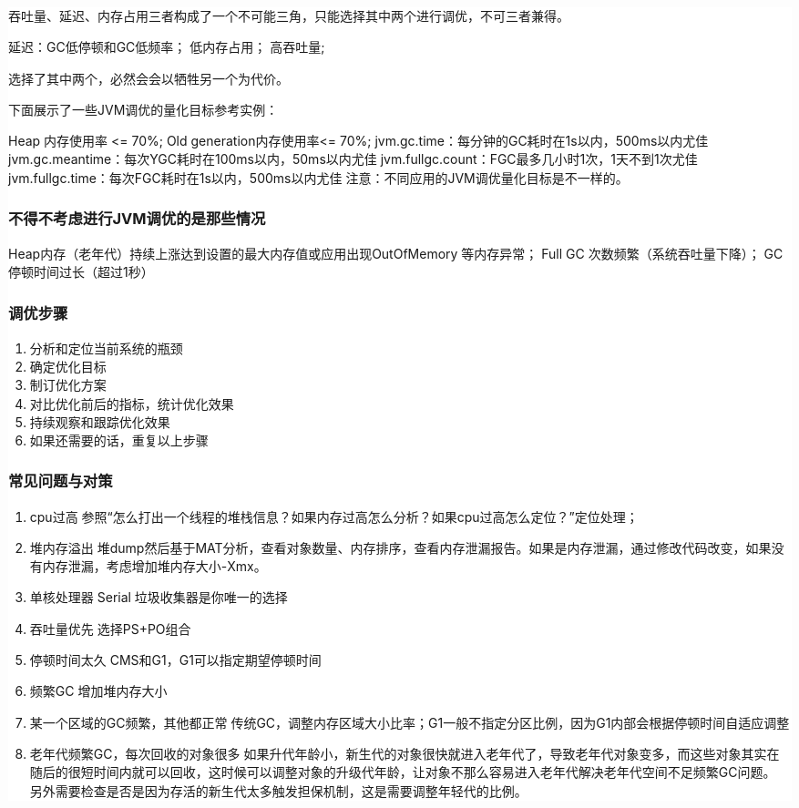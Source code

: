 吞吐量、延迟、内存占用三者构成了一个不可能三角，只能选择其中两个进行调优，不可三者兼得。

延迟：GC低停顿和GC低频率；
低内存占用；
高吞吐量;

选择了其中两个，必然会会以牺牲另一个为代价。

下面展示了一些JVM调优的量化目标参考实例：

Heap 内存使用率 <= 70%;
Old generation内存使用率<= 70%;
jvm.gc.time：每分钟的GC耗时在1s以内，500ms以内尤佳
jvm.gc.meantime：每次YGC耗时在100ms以内，50ms以内尤佳
jvm.fullgc.count：FGC最多几小时1次，1天不到1次尤佳
jvm.fullgc.time：每次FGC耗时在1s以内，500ms以内尤佳
注意：不同应用的JVM调优量化目标是不一样的。

### 不得不考虑进行JVM调优的是那些情况

Heap内存（老年代）持续上涨达到设置的最大内存值或应用出现OutOfMemory 等内存异常；
Full GC 次数频繁（系统吞吐量下降）；
GC 停顿时间过长（超过1秒）

### 调优步骤

1. 分析和定位当前系统的瓶颈
2. 确定优化目标
3. 制订优化方案
4. 对比优化前后的指标，统计优化效果
5. 持续观察和跟踪优化效果
6. 如果还需要的话，重复以上步骤

### 常见问题与对策

1. cpu过高
参照“怎么打出一个线程的堆栈信息？如果内存过高怎么分析？如果cpu过高怎么定位？”定位处理；

2. 堆内存溢出
堆dump然后基于MAT分析，查看对象数量、内存排序，查看内存泄漏报告。如果是内存泄漏，通过修改代码改变，如果没有内存泄漏，考虑增加堆内存大小-Xmx。

3. 单核处理器
Serial 垃圾收集器是你唯一的选择

4. 吞吐量优先
选择PS+PO组合

5. 停顿时间太久
CMS和G1，G1可以指定期望停顿时间

6. 频繁GC
增加堆内存大小

7. 某一个区域的GC频繁，其他都正常
传统GC，调整内存区域大小比率；G1一般不指定分区比例，因为G1内部会根据停顿时间自适应调整

8. 老年代频繁GC，每次回收的对象很多
如果升代年龄小，新生代的对象很快就进入老年代了，导致老年代对象变多，而这些对象其实在随后的很短时间内就可以回收，这时候可以调整对象的升级代年龄，让对象不那么容易进入老年代解决老年代空间不足频繁GC问题。
另外需要检查是否是因为存活的新生代太多触发担保机制，这是需要调整年轻代的比例。
